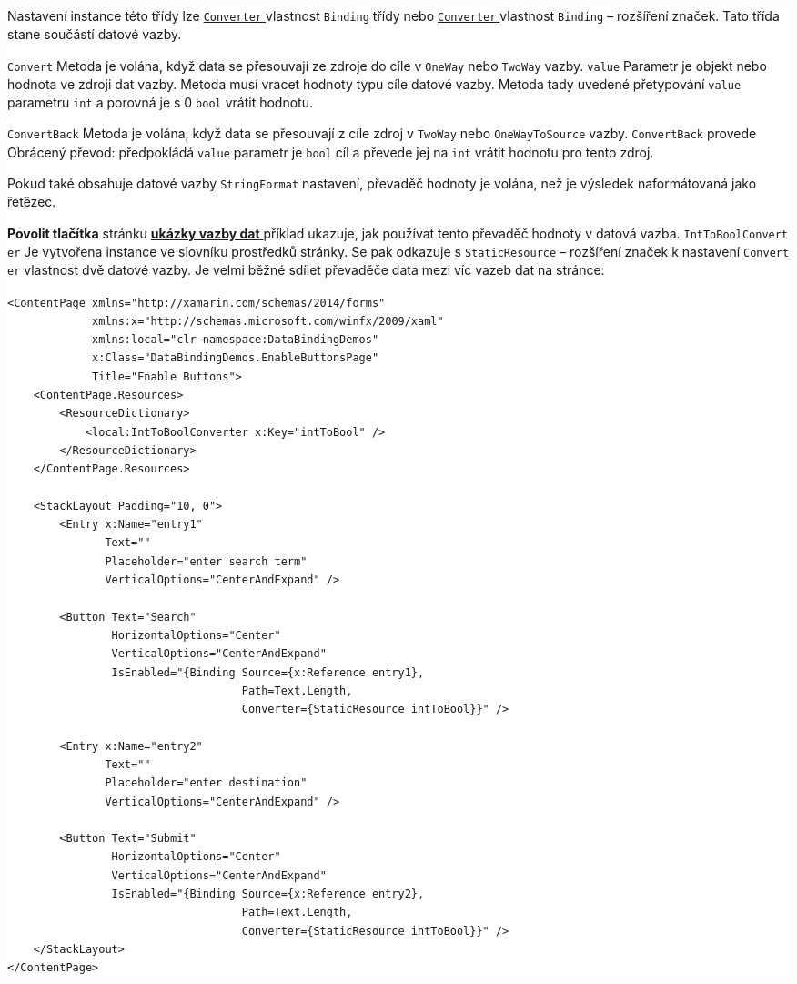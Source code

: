 Nastavení instance této třídy lze [ `Converter` ](https://developer.xamarin.com/api/property/Xamarin.Forms.Binding.Converter/) vlastnost `Binding` třídy nebo [ `Converter` ](https://developer.xamarin.com/api/property/Xamarin.Forms.Xaml.BindingExtension.Converter/) vlastnost `Binding` – rozšíření značek. Tato třída stane součástí datové vazby.

`Convert` Metoda je volána, když data se přesouvají ze zdroje do cíle v `OneWay` nebo `TwoWay` vazby. `value` Parametr je objekt nebo hodnota ve zdroji dat vazby. Metoda musí vracet hodnoty typu cíle datové vazby. Metoda tady uvedené přetypování `value` parametru `int` a porovná je s 0 `bool` vrátit hodnotu.

`ConvertBack` Metoda je volána, když data se přesouvají z cíle zdroj v `TwoWay` nebo `OneWayToSource` vazby. `ConvertBack` provede Obrácený převod: předpokládá `value` parametr je `bool` cíl a převede jej na `int` vrátit hodnotu pro tento zdroj.

Pokud také obsahuje datové vazby `StringFormat` nastavení, převaděč hodnoty je volána, než je výsledek naformátovaná jako řetězec.

**Povolit tlačítka** stránku [ **ukázky vazby dat** ](https://developer.xamarin.com/samples/xamarin-forms/DataBindingDemos/) příklad ukazuje, jak používat tento převaděč hodnoty v datová vazba. `IntToBoolConverter` Je vytvořena instance ve slovníku prostředků stránky. Se pak odkazuje s `StaticResource` – rozšíření značek k nastavení `Converter` vlastnost dvě datové vazby. Je velmi běžné sdílet převaděče data mezi víc vazeb dat na stránce:

```xaml
<ContentPage xmlns="http://xamarin.com/schemas/2014/forms"
             xmlns:x="http://schemas.microsoft.com/winfx/2009/xaml"
             xmlns:local="clr-namespace:DataBindingDemos"
             x:Class="DataBindingDemos.EnableButtonsPage"
             Title="Enable Buttons">
    <ContentPage.Resources>
        <ResourceDictionary>
            <local:IntToBoolConverter x:Key="intToBool" />
        </ResourceDictionary>
    </ContentPage.Resources>

    <StackLayout Padding="10, 0">
        <Entry x:Name="entry1"
               Text=""
               Placeholder="enter search term"
               VerticalOptions="CenterAndExpand" />

        <Button Text="Search"
                HorizontalOptions="Center"
                VerticalOptions="CenterAndExpand"
                IsEnabled="{Binding Source={x:Reference entry1},
                                    Path=Text.Length,
                                    Converter={StaticResource intToBool}}" />

        <Entry x:Name="entry2"
               Text=""
               Placeholder="enter destination"
               VerticalOptions="CenterAndExpand" />

        <Button Text="Submit"
                HorizontalOptions="Center"
                VerticalOptions="CenterAndExpand"
                IsEnabled="{Binding Source={x:Reference entry2},
                                    Path=Text.Length,
                                    Converter={StaticResource intToBool}}" />
    </StackLayout>
</ContentPage>
```
